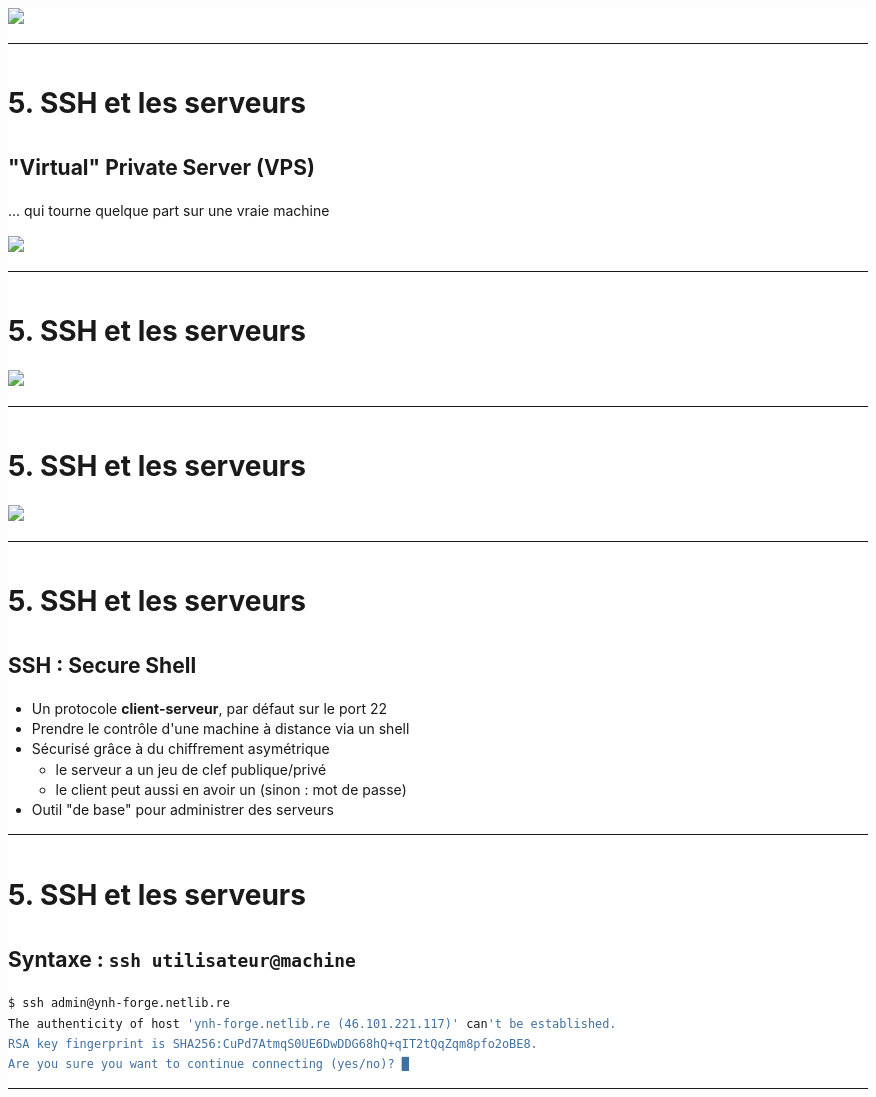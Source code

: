 ![](../../images/vps.jpg)

---

# 5. SSH et les serveurs

## "Virtual" Private Server (VPS)

... qui tourne quelque part sur une vraie machine

![](../../images/server.jpg)

---

# 5. SSH et les serveurs

![](../../images/digitalocean.png)

---

# 5. SSH et les serveurs

![](../../images/scaleway.png)

---

# 5. SSH et les serveurs

## SSH : Secure Shell

- Un protocole **client-serveur**, par défaut sur le port 22
- Prendre le contrôle d'une machine à distance via un shell
- Sécurisé grâce à du chiffrement asymétrique
  - le serveur a un jeu de clef publique/privé
  - le client peut aussi en avoir un (sinon : mot de passe)
- Outil "de base" pour administrer des serveurs

---

# 5. SSH et les serveurs

## Syntaxe : `ssh utilisateur@machine`

```bash
$ ssh admin@ynh-forge.netlib.re
The authenticity of host 'ynh-forge.netlib.re (46.101.221.117)' can't be established.
RSA key fingerprint is SHA256:CuPd7AtmqS0UE6DwDDG68hQ+qIT2tQqZqm8pfo2oBE8.
Are you sure you want to continue connecting (yes/no)? █
```

---